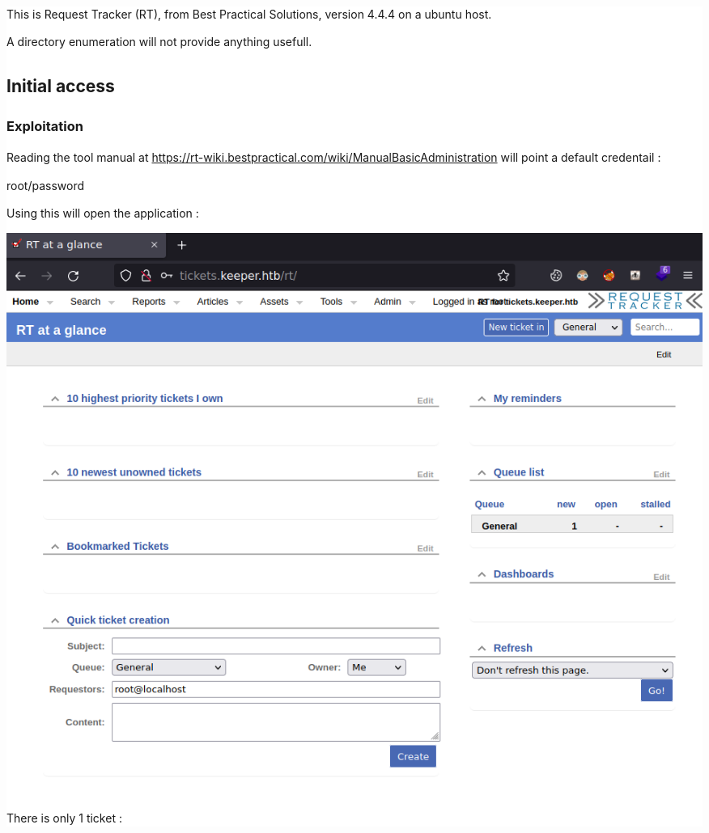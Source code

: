 This is Request Tracker (RT), from Best Practical Solutions, version 4.4.4 on a ubuntu host.

A directory enumeration will not provide anything usefull.
## Initial access

### Exploitation

Reading the tool manual at https://rt-wiki.bestpractical.com/wiki/ManualBasicAdministration will point a default credentail :

root/password

Using this will open the application :

![](assets/dashboard.png)

There is only 1 ticket :
